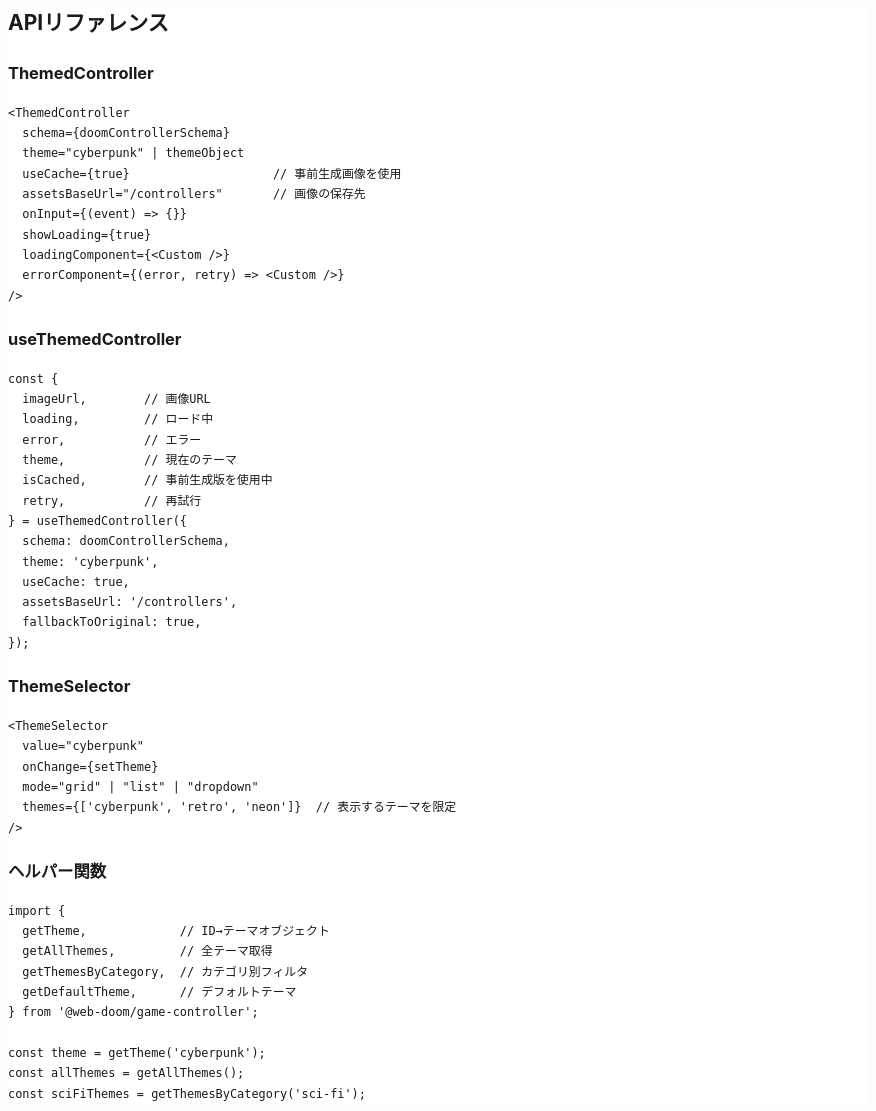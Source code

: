 ## APIリファレンス

### ThemedController

```tsx
<ThemedController
  schema={doomControllerSchema}
  theme="cyberpunk" | themeObject
  useCache={true}                    // 事前生成画像を使用
  assetsBaseUrl="/controllers"       // 画像の保存先
  onInput={(event) => {}}
  showLoading={true}
  loadingComponent={<Custom />}
  errorComponent={(error, retry) => <Custom />}
/>
```

### useThemedController

```tsx
const {
  imageUrl,        // 画像URL
  loading,         // ロード中
  error,           // エラー
  theme,           // 現在のテーマ
  isCached,        // 事前生成版を使用中
  retry,           // 再試行
} = useThemedController({
  schema: doomControllerSchema,
  theme: 'cyberpunk',
  useCache: true,
  assetsBaseUrl: '/controllers',
  fallbackToOriginal: true,
});
```

### ThemeSelector

```tsx
<ThemeSelector
  value="cyberpunk"
  onChange={setTheme}
  mode="grid" | "list" | "dropdown"
  themes={['cyberpunk', 'retro', 'neon']}  // 表示するテーマを限定
/>
```

### ヘルパー関数

```tsx
import {
  getTheme,             // ID→テーマオブジェクト
  getAllThemes,         // 全テーマ取得
  getThemesByCategory,  // カテゴリ別フィルタ
  getDefaultTheme,      // デフォルトテーマ
} from '@web-doom/game-controller';

const theme = getTheme('cyberpunk');
const allThemes = getAllThemes();
const sciFiThemes = getThemesByCategory('sci-fi');
```
